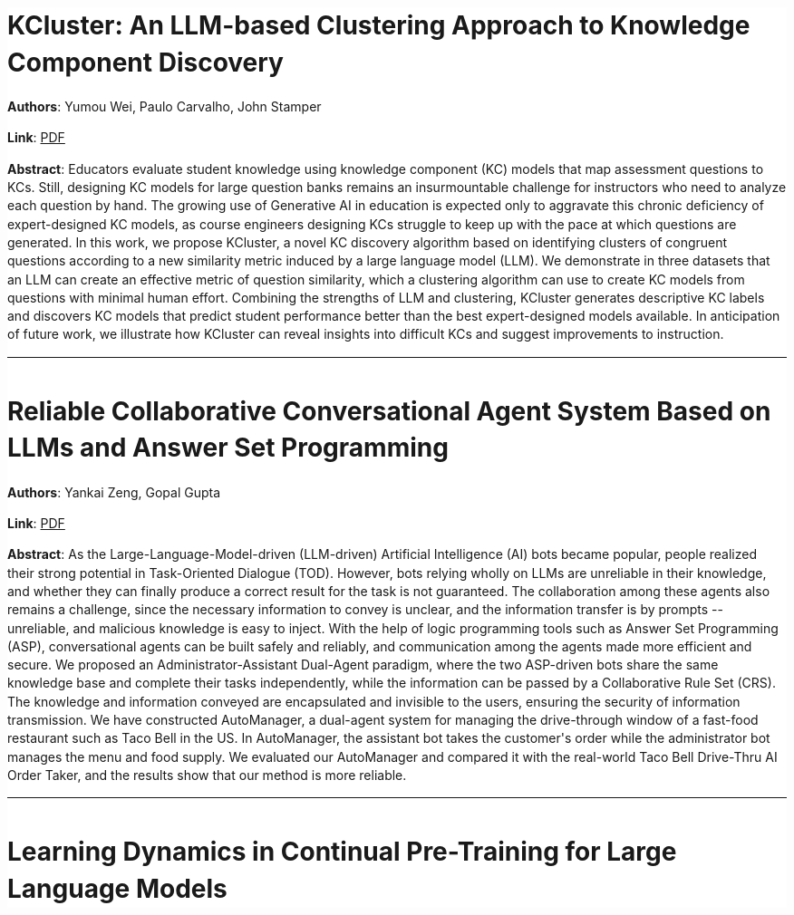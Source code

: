 # KCluster: An LLM-based Clustering Approach to Knowledge Component Discovery 

**Authors**: Yumou Wei, Paulo Carvalho, John Stamper  

**Link**: [PDF](https://arxiv.org/pdf/2505.06469)  

**Abstract**: Educators evaluate student knowledge using knowledge component (KC) models that map assessment questions to KCs. Still, designing KC models for large question banks remains an insurmountable challenge for instructors who need to analyze each question by hand. The growing use of Generative AI in education is expected only to aggravate this chronic deficiency of expert-designed KC models, as course engineers designing KCs struggle to keep up with the pace at which questions are generated. In this work, we propose KCluster, a novel KC discovery algorithm based on identifying clusters of congruent questions according to a new similarity metric induced by a large language model (LLM). We demonstrate in three datasets that an LLM can create an effective metric of question similarity, which a clustering algorithm can use to create KC models from questions with minimal human effort. Combining the strengths of LLM and clustering, KCluster generates descriptive KC labels and discovers KC models that predict student performance better than the best expert-designed models available. In anticipation of future work, we illustrate how KCluster can reveal insights into difficult KCs and suggest improvements to instruction. 

---
# Reliable Collaborative Conversational Agent System Based on LLMs and Answer Set Programming 

**Authors**: Yankai Zeng, Gopal Gupta  

**Link**: [PDF](https://arxiv.org/pdf/2505.06438)  

**Abstract**: As the Large-Language-Model-driven (LLM-driven) Artificial Intelligence (AI) bots became popular, people realized their strong potential in Task-Oriented Dialogue (TOD). However, bots relying wholly on LLMs are unreliable in their knowledge, and whether they can finally produce a correct result for the task is not guaranteed. The collaboration among these agents also remains a challenge, since the necessary information to convey is unclear, and the information transfer is by prompts -- unreliable, and malicious knowledge is easy to inject. With the help of logic programming tools such as Answer Set Programming (ASP), conversational agents can be built safely and reliably, and communication among the agents made more efficient and secure. We proposed an Administrator-Assistant Dual-Agent paradigm, where the two ASP-driven bots share the same knowledge base and complete their tasks independently, while the information can be passed by a Collaborative Rule Set (CRS). The knowledge and information conveyed are encapsulated and invisible to the users, ensuring the security of information transmission. We have constructed AutoManager, a dual-agent system for managing the drive-through window of a fast-food restaurant such as Taco Bell in the US. In AutoManager, the assistant bot takes the customer's order while the administrator bot manages the menu and food supply. We evaluated our AutoManager and compared it with the real-world Taco Bell Drive-Thru AI Order Taker, and the results show that our method is more reliable. 

---
# Learning Dynamics in Continual Pre-Training for Large Language Models 
